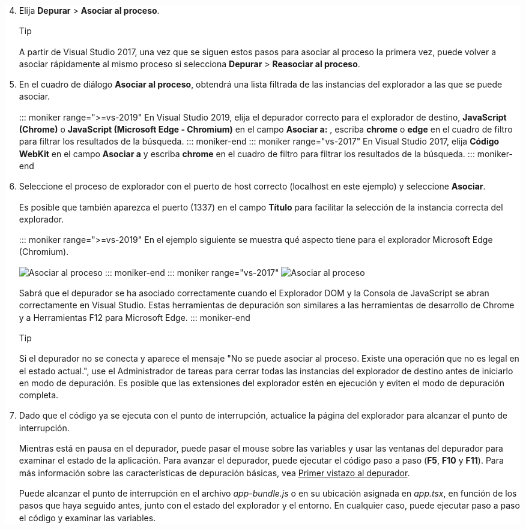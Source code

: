 4. Elija **Depurar** > **Asociar al proceso**.

    > [!TIP]
    > A partir de Visual Studio 2017, una vez que se siguen estos pasos para asociar al proceso la primera vez, puede volver a asociar rápidamente al mismo proceso si selecciona **Depurar** > **Reasociar al proceso**.

5. En el cuadro de diálogo **Asociar al proceso**, obtendrá una lista filtrada de las instancias del explorador a las que se puede asociar.

    ::: moniker range=">=vs-2019"
    En Visual Studio 2019, elija el depurador correcto para el explorador de destino, **JavaScript (Chrome)** o **JavaScript (Microsoft Edge - Chromium)** en el campo **Asociar a:** , escriba **chrome** o **edge** en el cuadro de filtro para filtrar los resultados de la búsqueda.
    ::: moniker-end
    ::: moniker range="vs-2017"
    En Visual Studio 2017, elija **Código WebKit** en el campo **Asociar a** y escriba **chrome** en el cuadro de filtro para filtrar los resultados de la búsqueda.
    ::: moniker-end

6. Seleccione el proceso de explorador con el puerto de host correcto (localhost en este ejemplo) y seleccione **Asociar**.

    Es posible que también aparezca el puerto (1337) en el campo **Título** para facilitar la selección de la instancia correcta del explorador.

    ::: moniker range=">=vs-2019"
    En el ejemplo siguiente se muestra qué aspecto tiene para el explorador Microsoft Edge (Chromium).

    ![Asociar al proceso](../javascript/media/tutorial-nodejs-react-attach-to-process-edge.png)
    ::: moniker-end
    ::: moniker range="vs-2017"
    ![Asociar al proceso](../javascript/media/tutorial-nodejs-react-attach-to-process.png)

    Sabrá que el depurador se ha asociado correctamente cuando el Explorador DOM y la Consola de JavaScript se abran correctamente en Visual Studio. Estas herramientas de depuración son similares a las herramientas de desarrollo de Chrome y a Herramientas F12 para Microsoft Edge.
    ::: moniker-end

    > [!TIP]
    > Si el depurador no se conecta y aparece el mensaje "No se puede asociar al proceso. Existe una operación que no es legal en el estado actual.", use el Administrador de tareas para cerrar todas las instancias del explorador de destino antes de iniciarlo en modo de depuración. Es posible que las extensiones del explorador estén en ejecución y eviten el modo de depuración completa.

7. Dado que el código ya se ejecuta con el punto de interrupción, actualice la página del explorador para alcanzar el punto de interrupción.

    Mientras está en pausa en el depurador, puede pasar el mouse sobre las variables y usar las ventanas del depurador para examinar el estado de la aplicación. Para avanzar el depurador, puede ejecutar el código paso a paso (**F5**, **F10** y **F11**). Para más información sobre las características de depuración básicas, vea [Primer vistazo al depurador](../debugger/debugger-feature-tour.md).

    Puede alcanzar el punto de interrupción en el archivo *app-bundle.js* o en su ubicación asignada en *app.tsx*, en función de los pasos que haya seguido antes, junto con el estado del explorador y el entorno. En cualquier caso, puede ejecutar paso a paso el código y examinar las variables.
